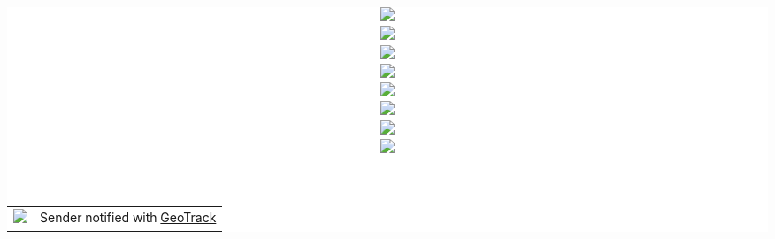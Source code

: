 <div>
<div style="text-align: center;"><img src="https://i.imgur.com/4qwbljn.png" /></div>
</div>

<div>
<div style="text-align: center;"><img src="https://i.imgur.com/0aemV2R.png" /></div>
</div>

<div>
<div style="text-align: center;"><img src="https://i.imgur.com/18or3Ec.png" /></div>
</div>

<div>
<div style="text-align: center;"><img src="https://i.imgur.com/61VaENQ.png" /></div>
</div>

<div>
<div style="text-align: center;"><img src="https://i.imgur.com/bpPlCdu.png" /></div>
</div>

<div>
<div style="text-align: center;"><img src="https://i.imgur.com/sx1WxFG.png" /></div>
</div>

<div>
<div style="text-align: center;"><img src="https://i.imgur.com/jd0UTZ2.png" /></div>
</div>

<div>
<div style="text-align: center;"><img src="https://i.imgur.com/Bd8RO33.png" /></div>
</div>

<div style="text-align: center;">&nbsp;</div>

<div style="text-align: center;">&nbsp;</div>

<div>
<div>
<table border="0" cellpadding="8" cellspacing="0">
	<tbody>
		<tr>
			<td style="text-align: center;"><a href="https://geotrack.email/?utm_source=gmail&amp;utm_medium=signature&amp;utm_campaign=viralSignature" rel="nofollow" target="_blank"><img src="https://s3-us-west-2.amazonaws.com/geotrackcdn/icon32.png" width="24" /></a></td>
			<td style="text-align: center;">Sender notified with <a href="https://geotrack.email/?utm_source=gmail&amp;utm_medium=signature&amp;utm_campaign=viralSignature" rel="nofollow" target="_blank">GeoTrack</a></td>
		</tr>
	</tbody>
</table>
</div>
</div>
</div>
</div>
